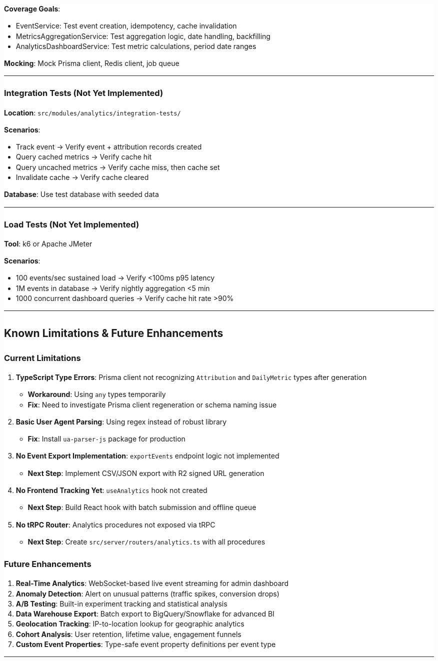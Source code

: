 **Coverage Goals**:
- EventService: Test event creation, idempotency, cache invalidation
- MetricsAggregationService: Test aggregation logic, date handling, backfilling
- AnalyticsDashboardService: Test metric calculations, period date ranges

**Mocking**: Mock Prisma client, Redis client, job queue

---

### Integration Tests (Not Yet Implemented)
**Location**: `src/modules/analytics/integration-tests/`

**Scenarios**:
- Track event → Verify event + attribution records created
- Query cached metrics → Verify cache hit
- Query uncached metrics → Verify cache miss, then cache set
- Invalidate cache → Verify cache cleared

**Database**: Use test database with seeded data

---

### Load Tests (Not Yet Implemented)
**Tool**: k6 or Apache JMeter

**Scenarios**:
- 100 events/sec sustained load → Verify <100ms p95 latency
- 1M events in database → Verify nightly aggregation <5 min
- 1000 concurrent dashboard queries → Verify cache hit rate >90%

---

## Known Limitations & Future Enhancements

### Current Limitations
1. **TypeScript Type Errors**: Prisma client not recognizing `Attribution` and `DailyMetric` types after generation
   - **Workaround**: Using `any` types temporarily
   - **Fix**: Need to investigate Prisma client regeneration or schema naming issue

2. **Basic User Agent Parsing**: Using regex instead of robust library
   - **Fix**: Install `ua-parser-js` package for production

3. **No Event Export Implementation**: `exportEvents` endpoint logic not implemented
   - **Next Step**: Implement CSV/JSON export with R2 signed URL generation

4. **No Frontend Tracking Yet**: `useAnalytics` hook not created
   - **Next Step**: Build React hook with batch submission and offline queue

5. **No tRPC Router**: Analytics procedures not exposed via tRPC
   - **Next Step**: Create `src/server/routers/analytics.ts` with all procedures

### Future Enhancements
1. **Real-Time Analytics**: WebSocket-based live event streaming for admin dashboard
2. **Anomaly Detection**: Alert on unusual patterns (traffic spikes, conversion drops)
3. **A/B Testing**: Built-in experiment tracking and statistical analysis
4. **Data Warehouse Export**: Batch export to BigQuery/Snowflake for advanced BI
5. **Geolocation Tracking**: IP-to-location lookup for geographic analytics
6. **Cohort Analysis**: User retention, lifetime value, engagement funnels
7. **Custom Event Properties**: Type-safe event property definitions per event type

---